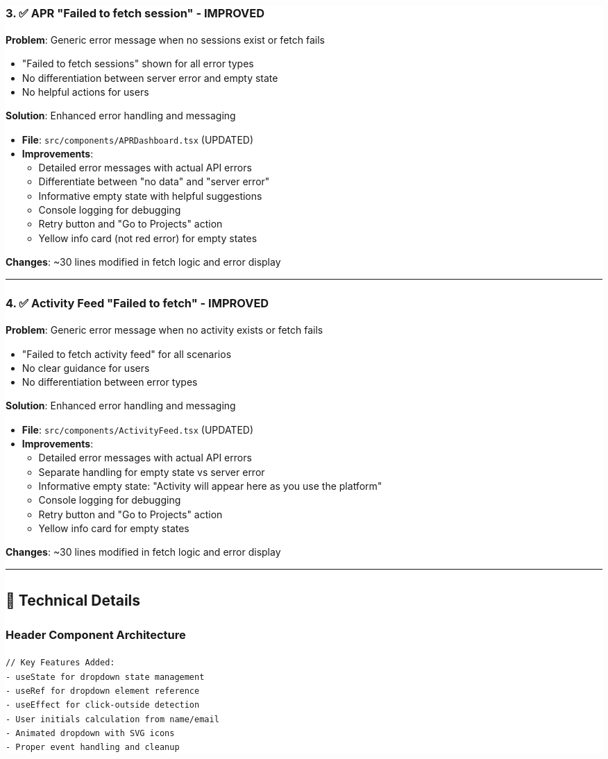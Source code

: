 
### 3. ✅ APR "Failed to fetch session" - IMPROVED
**Problem**: Generic error message when no sessions exist or fetch fails
- "Failed to fetch sessions" shown for all error types
- No differentiation between server error and empty state
- No helpful actions for users

**Solution**: Enhanced error handling and messaging
- **File**: `src/components/APRDashboard.tsx` (UPDATED)
- **Improvements**:
  - Detailed error messages with actual API errors
  - Differentiate between "no data" and "server error"
  - Informative empty state with helpful suggestions
  - Console logging for debugging
  - Retry button and "Go to Projects" action
  - Yellow info card (not red error) for empty states

**Changes**: ~30 lines modified in fetch logic and error display

---

### 4. ✅ Activity Feed "Failed to fetch" - IMPROVED
**Problem**: Generic error message when no activity exists or fetch fails
- "Failed to fetch activity feed" for all scenarios
- No clear guidance for users
- No differentiation between error types

**Solution**: Enhanced error handling and messaging
- **File**: `src/components/ActivityFeed.tsx` (UPDATED)
- **Improvements**:
  - Detailed error messages with actual API errors
  - Separate handling for empty state vs server error
  - Informative empty state: "Activity will appear here as you use the platform"
  - Console logging for debugging
  - Retry button and "Go to Projects" action
  - Yellow info card for empty states

**Changes**: ~30 lines modified in fetch logic and error display

---

## 🎯 Technical Details

### Header Component Architecture
```tsx
// Key Features Added:
- useState for dropdown state management
- useRef for dropdown element reference
- useEffect for click-outside detection
- User initials calculation from name/email
- Animated dropdown with SVG icons
- Proper event handling and cleanup
```
